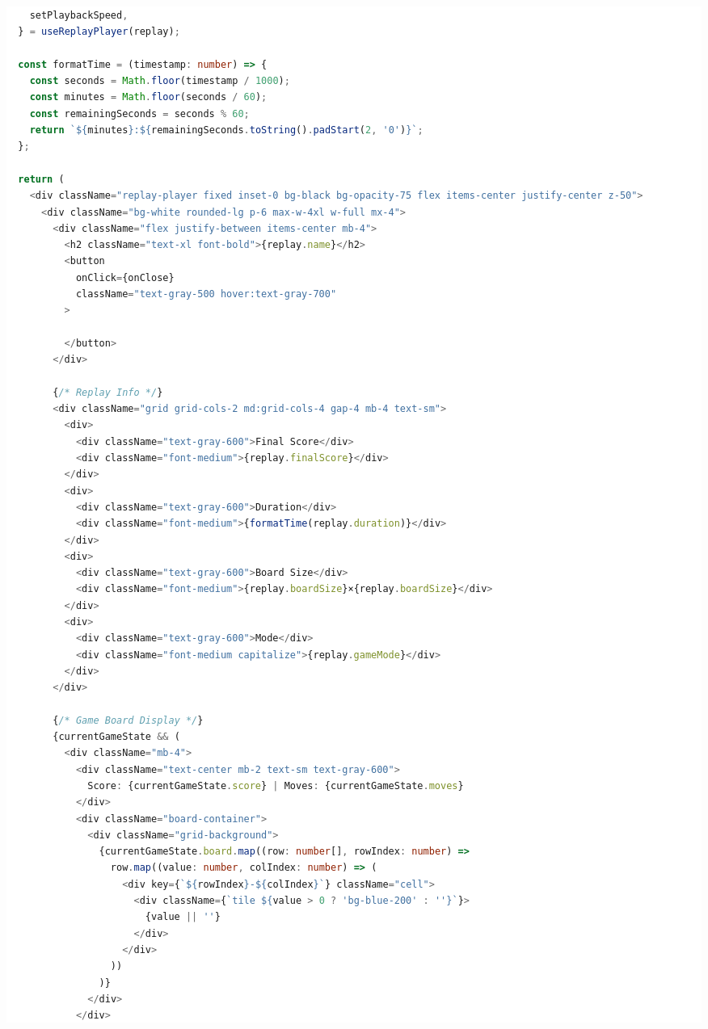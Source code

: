 ```typescript
    setPlaybackSpeed,
  } = useReplayPlayer(replay);

  const formatTime = (timestamp: number) => {
    const seconds = Math.floor(timestamp / 1000);
    const minutes = Math.floor(seconds / 60);
    const remainingSeconds = seconds % 60;
    return `${minutes}:${remainingSeconds.toString().padStart(2, '0')}`;
  };

  return (
    <div className="replay-player fixed inset-0 bg-black bg-opacity-75 flex items-center justify-center z-50">
      <div className="bg-white rounded-lg p-6 max-w-4xl w-full mx-4">
        <div className="flex justify-between items-center mb-4">
          <h2 className="text-xl font-bold">{replay.name}</h2>
          <button
            onClick={onClose}
            className="text-gray-500 hover:text-gray-700"
          >
           
          </button>
        </div>

        {/* Replay Info */}
        <div className="grid grid-cols-2 md:grid-cols-4 gap-4 mb-4 text-sm">
          <div>
            <div className="text-gray-600">Final Score</div>
            <div className="font-medium">{replay.finalScore}</div>
          </div>
          <div>
            <div className="text-gray-600">Duration</div>
            <div className="font-medium">{formatTime(replay.duration)}</div>
          </div>
          <div>
            <div className="text-gray-600">Board Size</div>
            <div className="font-medium">{replay.boardSize}×{replay.boardSize}</div>
          </div>
          <div>
            <div className="text-gray-600">Mode</div>
            <div className="font-medium capitalize">{replay.gameMode}</div>
          </div>
        </div>

        {/* Game Board Display */}
        {currentGameState && (
          <div className="mb-4">
            <div className="text-center mb-2 text-sm text-gray-600">
              Score: {currentGameState.score} | Moves: {currentGameState.moves}
            </div>
            <div className="board-container">
              <div className="grid-background">
                {currentGameState.board.map((row: number[], rowIndex: number) =>
                  row.map((value: number, colIndex: number) => (
                    <div key={`${rowIndex}-${colIndex}`} className="cell">
                      <div className={`tile ${value > 0 ? 'bg-blue-200' : ''}`}>
                        {value || ''}
                      </div>
                    </div>
                  ))
                )}
              </div>
            </div>
```